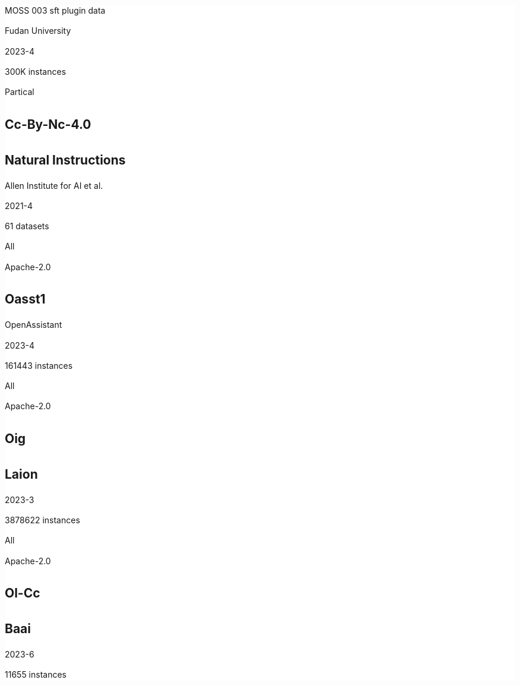 MOSS 003 sft plugin data

Fudan University

2023-4

300K instances

Partical

## Cc-By-Nc-4.0

## Natural Instructions

Allen Institute for AI et al.

2021-4

61 datasets

All

Apache-2.0

## Oasst1

OpenAssistant

2023-4

161443 instances

All

Apache-2.0

## Oig

## Laion

2023-3

3878622 instances

All

Apache-2.0

## Ol-Cc

## Baai

2023-6

11655 instances
